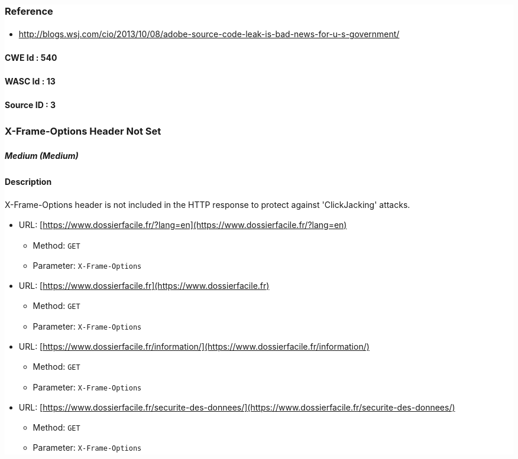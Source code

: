 ### Reference
* http://blogs.wsj.com/cio/2013/10/08/adobe-source-code-leak-is-bad-news-for-u-s-government/

  
#### CWE Id : 540
  
#### WASC Id : 13
  
#### Source ID : 3

  
  
  
  
### X-Frame-Options Header Not Set
##### Medium (Medium)
  
  
  
  
#### Description
<p>X-Frame-Options header is not included in the HTTP response to protect against 'ClickJacking' attacks.</p>
  
  
  
* URL: [https://www.dossierfacile.fr/?lang=en](https://www.dossierfacile.fr/?lang=en)
  
  
  * Method: `GET`
  
  
  * Parameter: `X-Frame-Options`
  
  
  
  
* URL: [https://www.dossierfacile.fr](https://www.dossierfacile.fr)
  
  
  * Method: `GET`
  
  
  * Parameter: `X-Frame-Options`
  
  
  
  
* URL: [https://www.dossierfacile.fr/information/](https://www.dossierfacile.fr/information/)
  
  
  * Method: `GET`
  
  
  * Parameter: `X-Frame-Options`
  
  
  
  
* URL: [https://www.dossierfacile.fr/securite-des-donnees/](https://www.dossierfacile.fr/securite-des-donnees/)
  
  
  * Method: `GET`
  
  
  * Parameter: `X-Frame-Options`
  